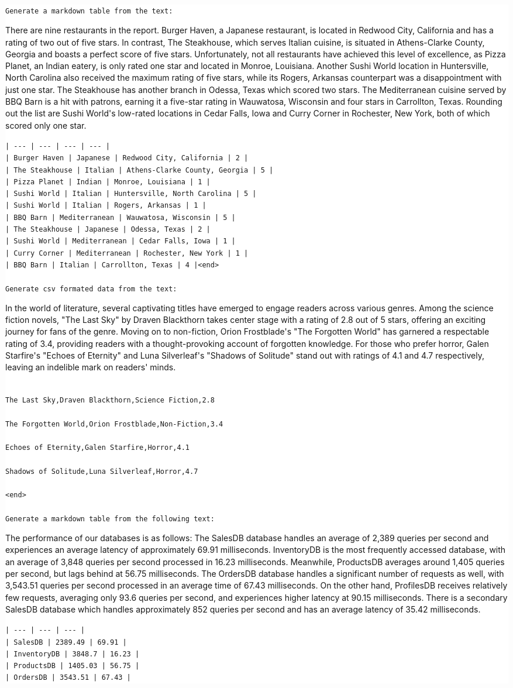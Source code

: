 ```<start>- Average Latency (ms): 25.73
Generate a markdown table from the text:
```
There are nine restaurants in the report. Burger Haven, a Japanese restaurant, is located in Redwood City, California and has a rating of two out of five stars. In contrast, The Steakhouse, which serves Italian cuisine, is situated in Athens-Clarke County, Georgia and boasts a perfect score of five stars. Unfortunately, not all restaurants have achieved this level of excellence, as Pizza Planet, an Indian eatery, is only rated one star and located in Monroe, Louisiana. Another Sushi World location in Huntersville, North Carolina also received the maximum rating of five stars, while its Rogers, Arkansas counterpart was a disappointment with just one star. The Steakhouse has another branch in Odessa, Texas which scored two stars. The Mediterranean cuisine served by BBQ Barn is a hit with patrons, earning it a five-star rating in Wauwatosa, Wisconsin and four stars in Carrollton, Texas. Rounding out the list are Sushi World's low-rated locations in Cedar Falls, Iowa and Curry Corner in Rochester, New York, both of which scored only one star.
```<start>| Restaurant Name | Cuisine | Location | Rating |
| --- | --- | --- | --- |
| Burger Haven | Japanese | Redwood City, California | 2 |
| The Steakhouse | Italian | Athens-Clarke County, Georgia | 5 |
| Pizza Planet | Indian | Monroe, Louisiana | 1 |
| Sushi World | Italian | Huntersville, North Carolina | 5 |
| Sushi World | Italian | Rogers, Arkansas | 1 |
| BBQ Barn | Mediterranean | Wauwatosa, Wisconsin | 5 |
| The Steakhouse | Japanese | Odessa, Texas | 2 |
| Sushi World | Mediterranean | Cedar Falls, Iowa | 1 |
| Curry Corner | Mediterranean | Rochester, New York | 1 |
| BBQ Barn | Italian | Carrollton, Texas | 4 |<end>

Generate csv formated data from the text:
```
In the world of literature, several captivating titles have emerged to engage readers across various genres. Among the science fiction novels, "The Last Sky" by Draven Blackthorn takes center stage with a rating of 2.8 out of 5 stars, offering an exciting journey for fans of the genre. Moving on to non-fiction, Orion Frostblade's "The Forgotten World" has garnered a respectable rating of 3.4, providing readers with a thought-provoking account of forgotten knowledge. For those who prefer horror, Galen Starfire's "Echoes of Eternity" and Luna Silverleaf's "Shadows of Solitude" stand out with ratings of 4.1 and 4.7 respectively, leaving an indelible mark on readers' minds.
```<start>Title,Author,Genre,Rating

The Last Sky,Draven Blackthorn,Science Fiction,2.8

The Forgotten World,Orion Frostblade,Non-Fiction,3.4

Echoes of Eternity,Galen Starfire,Horror,4.1

Shadows of Solitude,Luna Silverleaf,Horror,4.7

<end>

Generate a markdown table from the following text:
```
The performance of our databases is as follows: The SalesDB database handles an average of 2,389 queries per second and experiences an average latency of approximately 69.91 milliseconds. InventoryDB is the most frequently accessed database, with an average of 3,848 queries per second processed in 16.23 milliseconds. Meanwhile, ProductsDB averages around 1,405 queries per second, but lags behind at 56.75 milliseconds. The OrdersDB database handles a significant number of requests as well, with 3,543.51 queries per second processed in an average time of 67.43 milliseconds. On the other hand, ProfilesDB receives relatively few requests, averaging only 93.6 queries per second, and experiences higher latency at 90.15 milliseconds. There is a secondary SalesDB database which handles approximately 852 queries per second and has an average latency of 35.42 milliseconds.
```<start>| Database Name | Queries per Second | Average Latency (ms) |
| --- | --- | --- |
| SalesDB | 2389.49 | 69.91 |
| InventoryDB | 3848.7 | 16.23 |
| ProductsDB | 1405.03 | 56.75 |
| OrdersDB | 3543.51 | 67.43 |
```